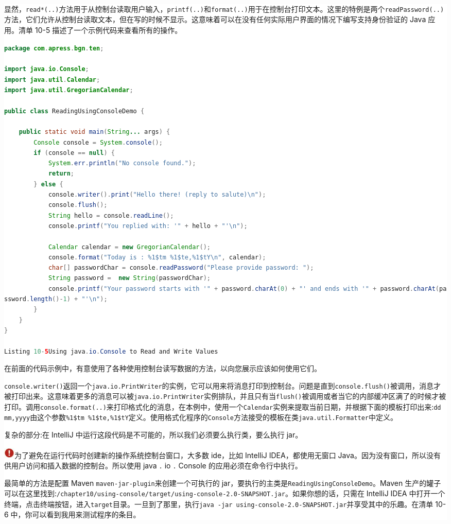 显然，`read*(..)`方法用于从控制台读取用户输入，`printf(..)`和`format(..)`用于在控制台打印文本。这里的特例是两个`readPassword(..)`方法，它们允许从控制台读取文本，但在写的时候不显示。这意味着可以在没有任何实际用户界面的情况下编写支持身份验证的 Java 应用。清单 10-5 描述了一个示例代码来查看所有的操作。

```java
package com.apress.bgn.ten;

import java.io.Console;
import java.util.Calendar;
import java.util.GregorianCalendar;

public class ReadingUsingConsoleDemo {

    public static void main(String... args) {
        Console console = System.console();
        if (console == null) {
            System.err.println("No console found.");
            return;
        } else {
            console.writer().print("Hello there! (reply to salute)\n");
            console.flush();
            String hello = console.readLine();
            console.printf("You replied with: '" + hello + "'\n");

            Calendar calendar = new GregorianCalendar();
            console.format("Today is : %1$tm %1$te,%1$tY\n", calendar);
            char[] passwordChar = console.readPassword("Please provide password: ");
            String password =  new String(passwordChar);
            console.printf("Your password starts with '" + password.charAt(0) + "' and ends with '" + password.charAt(password.length()-1) + "'\n");
        }
    }
}

Listing 10-5Using java.io.Console to Read and Write Values

```

在前面的代码示例中，有意使用了各种使用控制台读写数据的方法，以向您展示应该如何使用它们。

`console.writer()`返回一个`java.io.PrintWriter`的实例，它可以用来将消息打印到控制台。问题是直到`console.flush()`被调用，消息才被打印出来。这意味着更多的消息可以被`java.io.PrintWriter`实例排队，并且只有当`flush()`被调用或者当它的内部缓冲区满了的时候才被打印。调用`console.format(..)`来打印格式化的消息，在本例中，使用一个`Calendar`实例来提取当前日期，并根据下面的模板打印出来:`dd mm,yyyy`由这个参数`%1$tm %1$te,%1$tY`定义。使用格式化程序的`Console`方法接受的模板在类`java.util.Formatter`中定义。

复杂的部分:在 IntelliJ 中运行这段代码是不可能的，所以我们必须要么执行类，要么执行 jar。

![img/463938_2_En_10_Figa_HTML.jpg](img/463938_2_En_10_Figa_HTML.jpg)为了避免在运行代码时创建新的操作系统控制台窗口，大多数 ide，比如 IntelliJ IDEA，都使用无窗口 Java。因为没有窗口，所以没有供用户访问和插入数据的控制台。所以使用 java `.` io `.` Console 的应用必须在命令行中执行。

最简单的方法是配置 Maven `maven-jar-plugin`来创建一个可执行的 jar，要执行的主类是`ReadingUsingConsoleDemo`。Maven 生产的罐子可以在这里找到:`/chapter10/using-console/target/using-console-2.0-SNAPSHOT.jar`。如果你想的话，只需在 IntelliJ IDEA 中打开一个终端，点击终端按钮，进入`target`目录。一旦到了那里，执行`java -jar using-console-2.0-SNAPSHOT.jar`并享受其中的乐趣。在清单 10-6 中，你可以看到我用来测试程序的条目。

